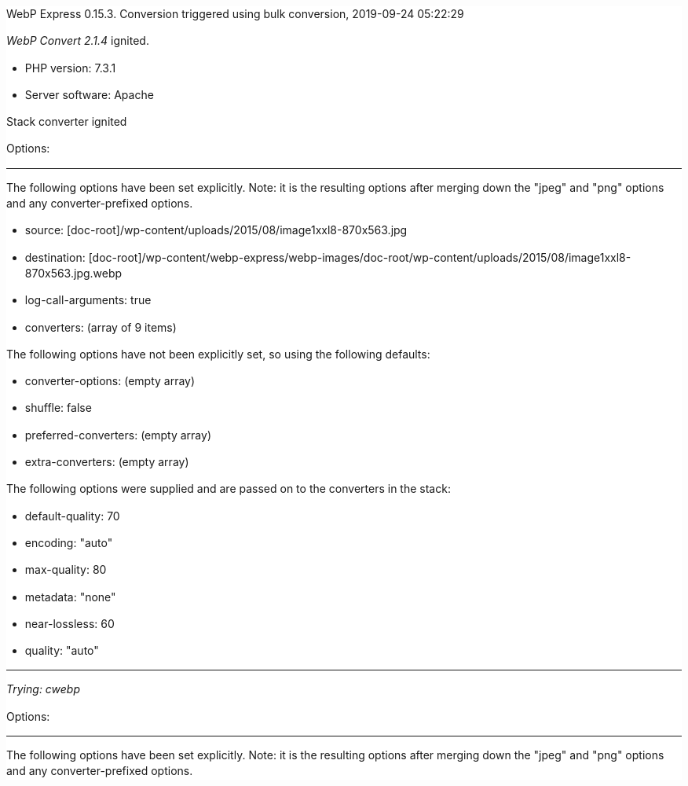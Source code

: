WebP Express 0.15.3. Conversion triggered using bulk conversion, 2019-09-24 05:22:29


*WebP Convert 2.1.4*  ignited.

- PHP version: 7.3.1

- Server software: Apache


Stack converter ignited


Options:

------------

The following options have been set explicitly. Note: it is the resulting options after merging down the "jpeg" and "png" options and any converter-prefixed options.

- source: [doc-root]/wp-content/uploads/2015/08/image1xxl8-870x563.jpg

- destination: [doc-root]/wp-content/webp-express/webp-images/doc-root/wp-content/uploads/2015/08/image1xxl8-870x563.jpg.webp

- log-call-arguments: true

- converters: (array of 9 items)


The following options have not been explicitly set, so using the following defaults:

- converter-options: (empty array)

- shuffle: false

- preferred-converters: (empty array)

- extra-converters: (empty array)


The following options were supplied and are passed on to the converters in the stack:

- default-quality: 70

- encoding: "auto"

- max-quality: 80

- metadata: "none"

- near-lossless: 60

- quality: "auto"

------------



*Trying: cwebp* 


Options:

------------

The following options have been set explicitly. Note: it is the resulting options after merging down the "jpeg" and "png" options and any converter-prefixed options.
